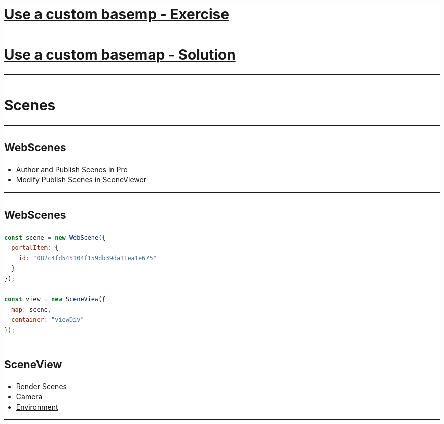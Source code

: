 


# [Use a custom basemp - Exercise](https://codepen.io/odoe/pen/KXYqOY?editors=0010)

# [Use a custom basemap - Solution](https://codepen.io/odoe/pen/yzqqGj?editors=0010)

---



# Scenes

---

## WebScenes

- [Author and Publish Scenes in Pro](http://pro.arcgis.com/en/pro-app/help/mapping/map-authoring/author-a-web-scene.htm)
- Modify Publish Scenes in [SceneViewer](https://www.arcgis.com/home/webscene/viewer.html)

---

## WebScenes

```js
const scene = new WebScene({
  portalItem: {
    id: "082c4fd545104f159db39da11ea1e675"
  }
});

const view = new SceneView({
  map: scene,
  container: "viewDiv"
});
```

---

## SceneView

- Render Scenes
- [Camera](https://developers.arcgis.com/javascript/latest/api-reference/esri-views-SceneView.html#camera)
- [Environment](https://developers.arcgis.com/javascript/latest/api-reference/esri-views-SceneView.html#environment)

---
